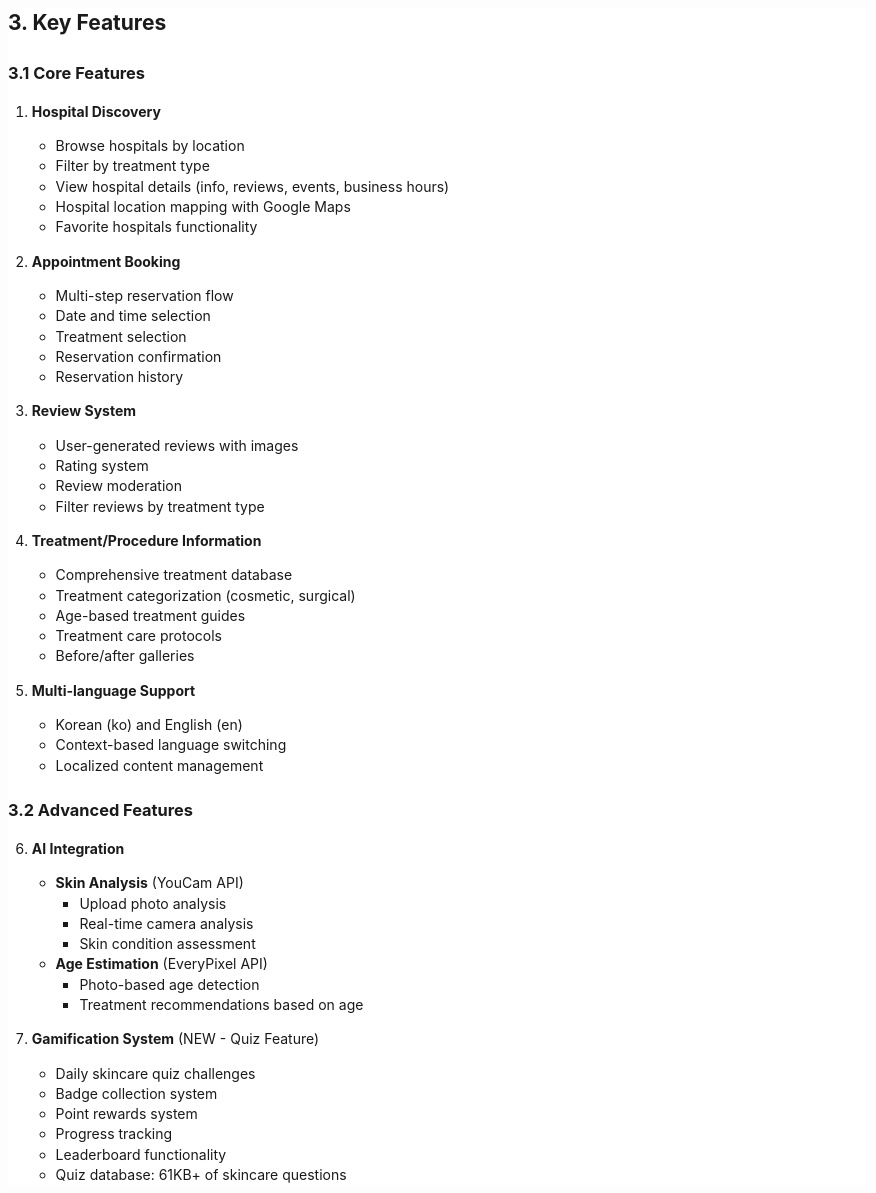
## 3. Key Features

### 3.1 Core Features
1. **Hospital Discovery**
   - Browse hospitals by location
   - Filter by treatment type
   - View hospital details (info, reviews, events, business hours)
   - Hospital location mapping with Google Maps
   - Favorite hospitals functionality

2. **Appointment Booking**
   - Multi-step reservation flow
   - Date and time selection
   - Treatment selection
   - Reservation confirmation
   - Reservation history

3. **Review System**
   - User-generated reviews with images
   - Rating system
   - Review moderation
   - Filter reviews by treatment type

4. **Treatment/Procedure Information**
   - Comprehensive treatment database
   - Treatment categorization (cosmetic, surgical)
   - Age-based treatment guides
   - Treatment care protocols
   - Before/after galleries

5. **Multi-language Support**
   - Korean (ko) and English (en)
   - Context-based language switching
   - Localized content management

### 3.2 Advanced Features

6. **AI Integration**
   - **Skin Analysis** (YouCam API)
     - Upload photo analysis
     - Real-time camera analysis
     - Skin condition assessment
   - **Age Estimation** (EveryPixel API)
     - Photo-based age detection
     - Treatment recommendations based on age

7. **Gamification System** (NEW - Quiz Feature)
   - Daily skincare quiz challenges
   - Badge collection system
   - Point rewards system
   - Progress tracking
   - Leaderboard functionality
   - Quiz database: 61KB+ of skincare questions

